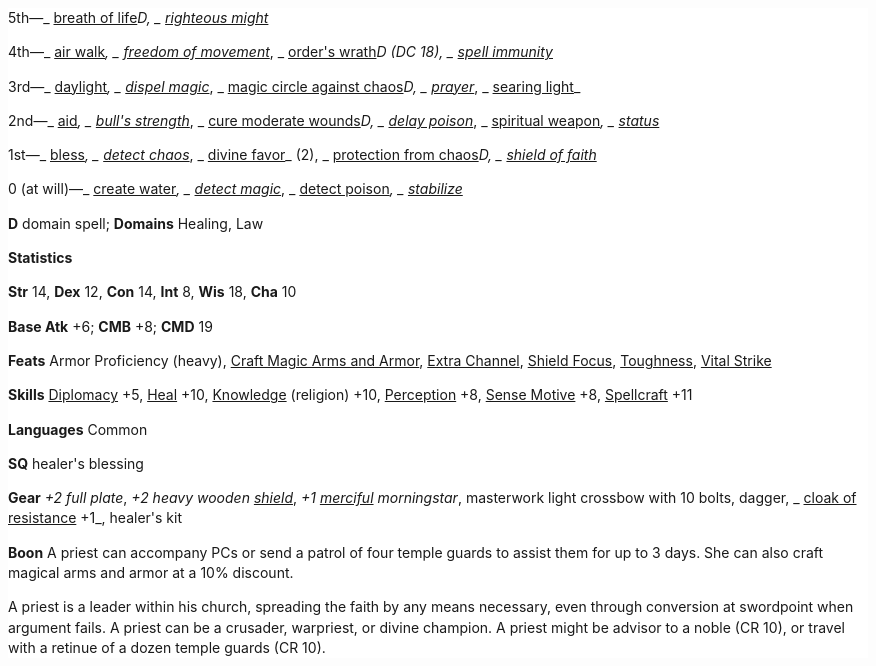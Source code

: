 5th—_ [breath of life](../../spells/breathOfLife.md#_breath-of-life)_D, _ [righteous might](../../spells/righteousMight.md#_righteous-might)_

4th—_ [air walk](../../spells/airWalk.md#_air-walk)_, _ [freedom of movement](../../spells/freedomOfMovement.md#_freedom-of-movement)_, _ [order's wrath](../../spells/orderSWrath.md#_order-s-wrath)_D (DC 18), _ [spell immunity](../../spells/spellImmunity.md#_spell-immunity)_

3rd—_ [daylight](../../spells/daylight.md#_daylight)_, _ [dispel magic](../../spells/dispelMagic.md#_dispel-magic)_, _ [magic circle against chaos](../../spells/magicCircleAgainstChaos.md#_magic-circle-against-chaos)_D, _ [prayer](../../spells/prayer.md#_prayer)_, _ [searing light](../../spells/searingLight.md#_searing-light)_

2nd—_ [aid](../../spells/aid.md#_aid)_, _ [bull's strength](../../spells/bullSStrength.md#_bull-s-strength)_, _ [cure moderate wounds](../../spells/cureModerateWounds.md#_cure-moderate-wounds)_D, _ [delay poison](../../spells/delayPoison.md#_delay-poison)_, _ [spiritual weapon](../../spells/spiritualWeapon.md#_spiritual-weapon)_, _ [status](../../spells/status.md#_status)_

1st—_ [bless](../../spells/bless.md#_bless)_, _ [detect chaos](../../spells/detectChaos.md#_detect-chaos)_, _ [divine favor](../../spells/divineFavor.md#_divine-favor)_ (2), _ [protection from chaos](../../spells/protectionFromChaos.md#_protection-from-chaos)_D, _ [shield of faith](../../spells/shieldOfFaith.md#_shield-of-faith)_

0 (at will)—_ [create water](../../spells/createWater.md#_create-water)_, _ [detect magic](../../spells/detectMagic.md#_detect-magic)_, _ [detect poison](../../spells/detectPoison.md#_detect-poison)_, _ [stabilize](../../spells/stabilize.md#_stabilize)_

**D** domain spell; **Domains** Healing, Law

**Statistics**

**Str** 14, **Dex** 12, **Con** 14, **Int** 8, **Wis** 18, **Cha** 10

**Base Atk** +6; **CMB** +8; **CMD** 19

**Feats** Armor Proficiency (heavy), [Craft Magic Arms and Armor](../../feats.md#_craft-magic-arms-and-armor), [Extra Channel](../../feats.md#_extra-channel), [Shield Focus](../../feats.md#_shield-focus), [Toughness](../../feats.md#_toughness), [Vital Strike](../../feats.md#_vital-strike)

**Skills** [Diplomacy](../../skills/diplomacy.md#_diplomacy) +5, [Heal](../../skills/heal.md#_heal) +10, [Knowledge](../../skills/knowledge.md#_knowledge) (religion) +10, [Perception](../../skills/perception.md#_perception) +8, [Sense Motive](../../skills/senseMotive.md#_sense-motive) +8, [Spellcraft](../../skills/spellcraft.md#_spellcraft) +11

**Languages** Common

**SQ** healer's blessing

**Gear** _+2 full plate_, _+2 heavy wooden [shield](../../spells/shield.md#_shield)_, _+1 [merciful](../../magicItems/weapons.md#_weapons-merciful) morningstar_, masterwork light crossbow with 10 bolts, dagger, _ [cloak of resistance](../../magicItems/wondrousItems.md#_cloak-of-resistance) +1_, healer's kit

**Boon** A priest can accompany PCs or send a patrol of four temple guards to assist them for up to 3 days. She can also craft magical arms and armor at a 10% discount.

A priest is a leader within his church, spreading the faith by any means necessary, even through conversion at swordpoint when argument fails. A priest can be a crusader, warpriest, or divine champion. A priest might be advisor to a noble (CR 10), or travel with a retinue of a dozen temple guards (CR 10).
